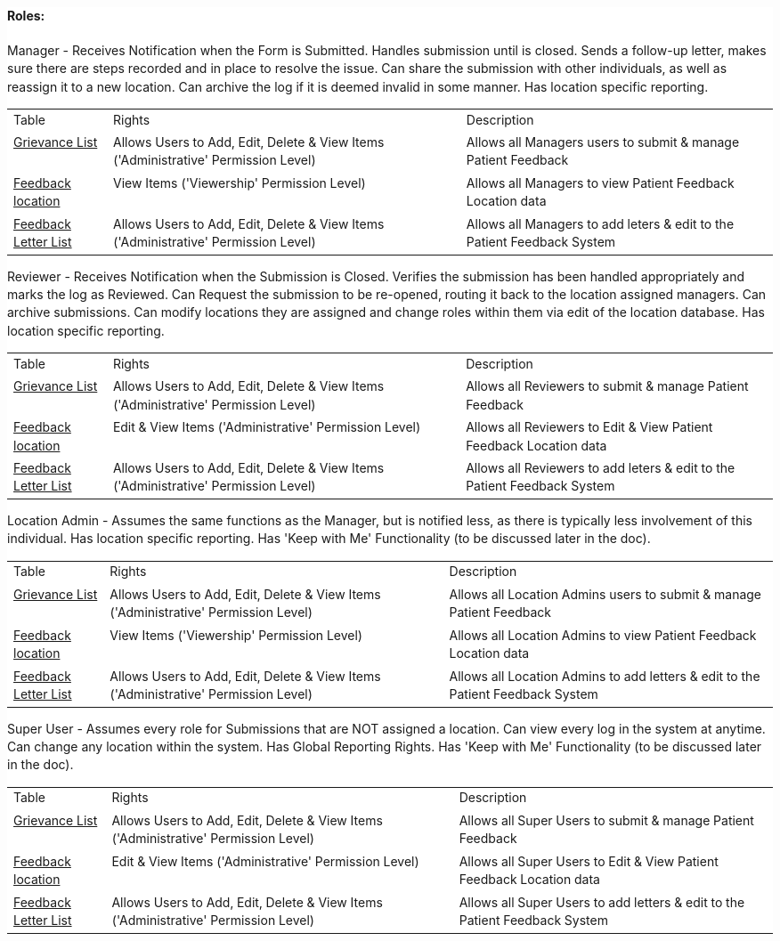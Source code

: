 
#### Roles:

Manager - Receives Notification when the Form is Submitted. Handles submission until is closed. Sends a follow-up letter, makes sure there are steps recorded and in place to resolve the issue. Can share the submission with other individuals, as well as reassign it to a new location. Can archive the log if it is deemed invalid in some manner. Has location specific reporting.  

|     |     |     |
| --- | --- | --- |
| Table | Rights | Description |
| [Grievance List](https://sluhn.sharepoint.com/sites/ITSolutioning/Lists/Grievance%20List/AllItems.aspx) | Allows Users to Add, Edit, Delete & View Items ('Administrative' Permission Level) | Allows all Managers users to submit & manage Patient Feedback |
| [Feedback location](https://sluhn.sharepoint.com/sites/ITSolutioning/Lists/Feedback%20Location/AllItems.aspx) | View Items ('Viewership' Permission Level) | Allows all Managers to view Patient Feedback Location data |
| [Feedback Letter List](https://sluhn.sharepoint.com/sites/ITSolutioning/Lists/Feedback%20Letter%20List/AllItems.aspx) | Allows Users to Add, Edit, Delete & View Items ('Administrative' Permission Level) | Allows all Managers to add leters & edit to the Patient Feedback System |

  
Reviewer - Receives Notification when the Submission is Closed. Verifies the submission has been handled appropriately and marks the log as Reviewed. Can Request the submission to be re-opened, routing it back to the location assigned managers. Can archive submissions. Can modify locations they are assigned and change roles within them via edit of the location database. Has location specific reporting.  

|     |     |     |
| --- | --- | --- |
| Table | Rights | Description |
| [Grievance List](https://sluhn.sharepoint.com/sites/ITSolutioning/Lists/Grievance%20List/AllItems.aspx) | Allows Users to Add, Edit, Delete & View Items ('Administrative' Permission Level) | Allows all Reviewers to submit & manage Patient Feedback |
| [Feedback location](https://sluhn.sharepoint.com/sites/ITSolutioning/Lists/Feedback%20Location/AllItems.aspx) | Edit & View Items ('Administrative' Permission Level) | Allows all Reviewers to Edit & View Patient Feedback Location data |
| [Feedback Letter List](https://sluhn.sharepoint.com/sites/ITSolutioning/Lists/Feedback%20Letter%20List/AllItems.aspx) | Allows Users to Add, Edit, Delete & View Items ('Administrative' Permission Level) | Allows all Reviewers to add leters & edit to the Patient Feedback System |

  
Location Admin \- Assumes the same functions as the Manager, but is notified less, as there is typically less involvement of this individual. Has location specific reporting. Has 'Keep with Me' Functionality (to be discussed later in the doc).  

|     |     |     |
| --- | --- | --- |
| Table | Rights | Description |
| [Grievance List](https://sluhn.sharepoint.com/sites/ITSolutioning/Lists/Grievance%20List/AllItems.aspx) | Allows Users to Add, Edit, Delete & View Items ('Administrative' Permission Level) | Allows all Location Admins users to submit & manage Patient Feedback |
| [Feedback location](https://sluhn.sharepoint.com/sites/ITSolutioning/Lists/Feedback%20Location/AllItems.aspx) | View Items ('Viewership' Permission Level) | Allows all Location Admins to view Patient Feedback Location data |
| [Feedback Letter List](https://sluhn.sharepoint.com/sites/ITSolutioning/Lists/Feedback%20Letter%20List/AllItems.aspx) | Allows Users to Add, Edit, Delete & View Items ('Administrative' Permission Level) | Allows all Location Admins to add letters & edit to the Patient Feedback System |

  
Super User \- Assumes every role for Submissions that are NOT assigned a location. Can view every log in the system at anytime. Can change any location within the system. Has Global Reporting Rights. Has 'Keep with Me' Functionality (to be discussed later in the doc).  

|     |     |     |
| --- | --- | --- |
| Table | Rights | Description |
| [Grievance List](https://sluhn.sharepoint.com/sites/ITSolutioning/Lists/Grievance%20List/AllItems.aspx) | Allows Users to Add, Edit, Delete & View Items ('Administrative' Permission Level) | Allows all Super Users to submit & manage Patient Feedback |
| [Feedback location](https://sluhn.sharepoint.com/sites/ITSolutioning/Lists/Feedback%20Location/AllItems.aspx) | Edit & View Items ('Administrative' Permission Level) | Allows all Super Users to Edit & View Patient Feedback Location data |
| [Feedback Letter List](https://sluhn.sharepoint.com/sites/ITSolutioning/Lists/Feedback%20Letter%20List/AllItems.aspx) | Allows Users to Add, Edit, Delete & View Items ('Administrative' Permission Level) | Allows all Super Users to add letters & edit to the Patient Feedback System |
